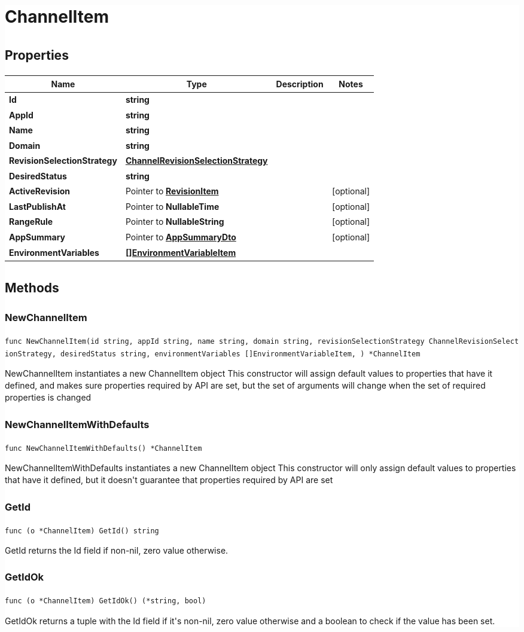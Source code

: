 # ChannelItem

## Properties

Name | Type | Description | Notes
------------ | ------------- | ------------- | -------------
**Id** | **string** |  | 
**AppId** | **string** |  | 
**Name** | **string** |  | 
**Domain** | **string** |  | 
**RevisionSelectionStrategy** | [**ChannelRevisionSelectionStrategy**](ChannelRevisionSelectionStrategy.md) |  | 
**DesiredStatus** | **string** |  | 
**ActiveRevision** | Pointer to [**RevisionItem**](RevisionItem.md) |  | [optional] 
**LastPublishAt** | Pointer to **NullableTime** |  | [optional] 
**RangeRule** | Pointer to **NullableString** |  | [optional] 
**AppSummary** | Pointer to [**AppSummaryDto**](AppSummaryDto.md) |  | [optional] 
**EnvironmentVariables** | [**[]EnvironmentVariableItem**](EnvironmentVariableItem.md) |  | 

## Methods

### NewChannelItem

`func NewChannelItem(id string, appId string, name string, domain string, revisionSelectionStrategy ChannelRevisionSelectionStrategy, desiredStatus string, environmentVariables []EnvironmentVariableItem, ) *ChannelItem`

NewChannelItem instantiates a new ChannelItem object
This constructor will assign default values to properties that have it defined,
and makes sure properties required by API are set, but the set of arguments
will change when the set of required properties is changed

### NewChannelItemWithDefaults

`func NewChannelItemWithDefaults() *ChannelItem`

NewChannelItemWithDefaults instantiates a new ChannelItem object
This constructor will only assign default values to properties that have it defined,
but it doesn't guarantee that properties required by API are set

### GetId

`func (o *ChannelItem) GetId() string`

GetId returns the Id field if non-nil, zero value otherwise.

### GetIdOk

`func (o *ChannelItem) GetIdOk() (*string, bool)`

GetIdOk returns a tuple with the Id field if it's non-nil, zero value otherwise
and a boolean to check if the value has been set.
